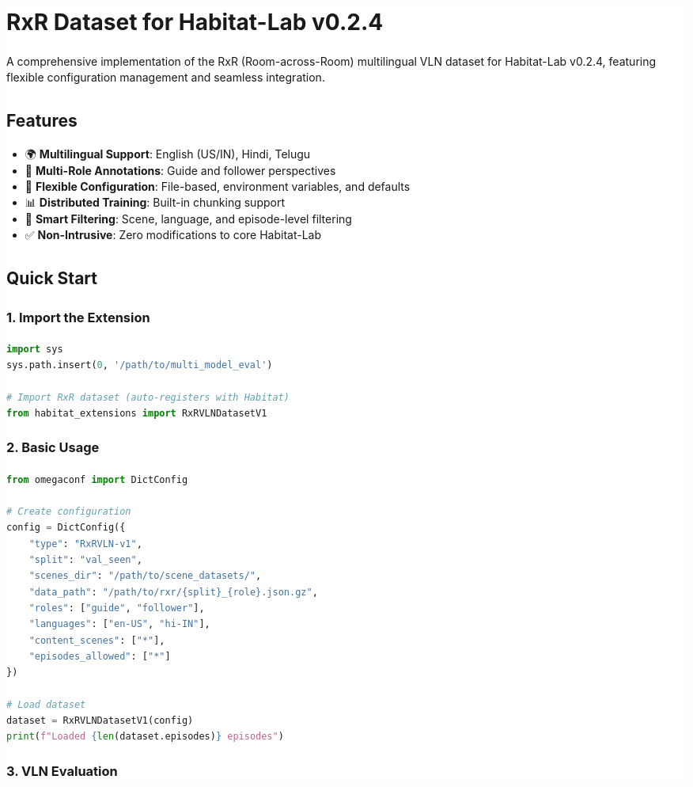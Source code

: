 # RxR Dataset for Habitat-Lab v0.2.4

A comprehensive implementation of the RxR (Room-across-Room) multilingual VLN dataset for Habitat-Lab v0.2.4, featuring flexible configuration management and seamless integration.

## Features

- 🌍 **Multilingual Support**: English (US/IN), Hindi, Telugu
- 👥 **Multi-Role Annotations**: Guide and follower perspectives
- 🔧 **Flexible Configuration**: File-based, environment variables, and defaults
- 📊 **Distributed Training**: Built-in chunking support
- 🎯 **Smart Filtering**: Scene, language, and episode-level filtering
- ✅ **Non-Intrusive**: Zero modifications to core Habitat-Lab

## Quick Start

### 1. Import the Extension

```python
import sys
sys.path.insert(0, '/path/to/multi_model_eval')

# Import RxR dataset (auto-registers with Habitat)
from habitat_extensions import RxRVLNDatasetV1
```

### 2. Basic Usage

```python
from omegaconf import DictConfig

# Create configuration
config = DictConfig({
    "type": "RxRVLN-v1",
    "split": "val_seen",
    "scenes_dir": "/path/to/scene_datasets/",
    "data_path": "/path/to/rxr/{split}_{role}.json.gz",
    "roles": ["guide", "follower"],
    "languages": ["en-US", "hi-IN"],
    "content_scenes": ["*"],
    "episodes_allowed": ["*"]
})

# Load dataset
dataset = RxRVLNDatasetV1(config)
print(f"Loaded {len(dataset.episodes)} episodes")
```

### 3. VLN Evaluation
